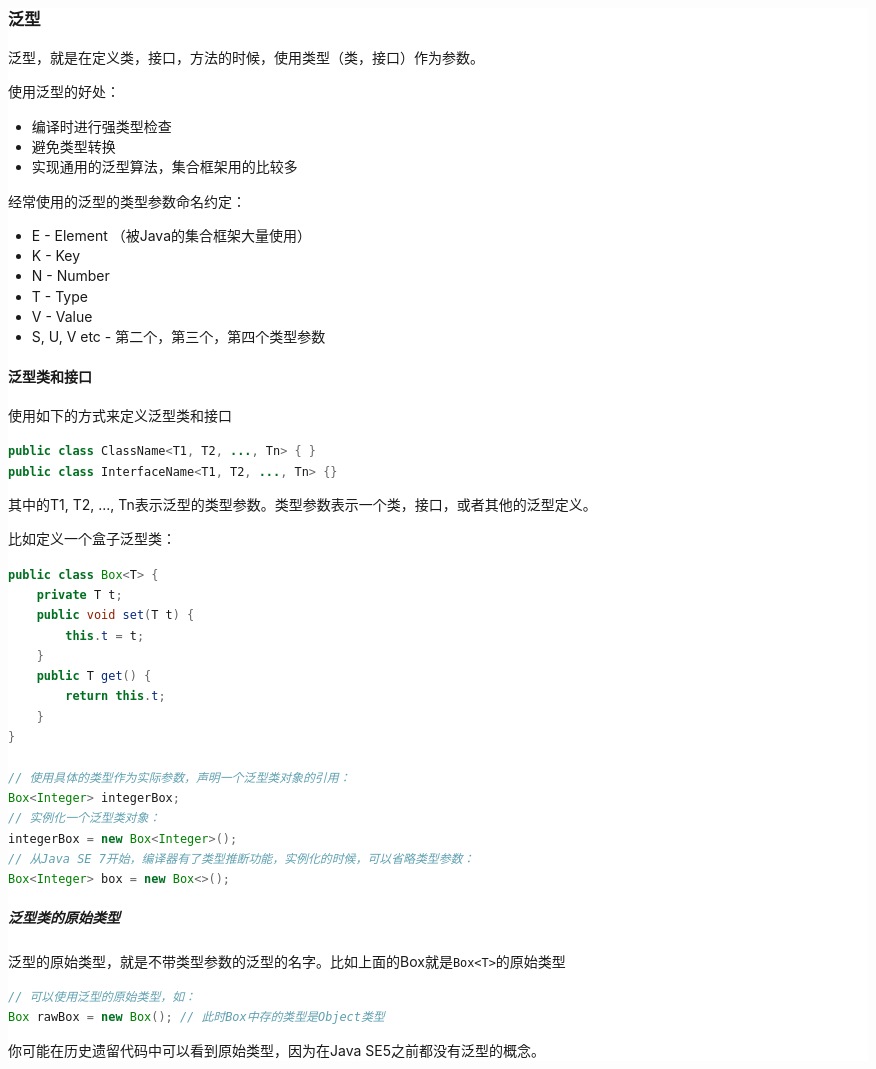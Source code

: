 ### 泛型

泛型，就是在定义类，接口，方法的时候，使用类型（类，接口）作为参数。

使用泛型的好处：
- 编译时进行强类型检查
- 避免类型转换
- 实现通用的泛型算法，集合框架用的比较多

经常使用的泛型的类型参数命名约定：
- E - Element （被Java的集合框架大量使用）
- K - Key
- N - Number
- T - Type
- V - Value
- S, U, V etc - 第二个，第三个，第四个类型参数


#### 泛型类和接口
使用如下的方式来定义泛型类和接口
```java
public class ClassName<T1, T2, ..., Tn> { }
public class InterfaceName<T1, T2, ..., Tn> {}
```
其中的T1, T2, ..., Tn表示泛型的类型参数。类型参数表示一个类，接口，或者其他的泛型定义。

比如定义一个盒子泛型类：
```java
public class Box<T> {
    private T t;
    public void set(T t) {
        this.t = t;
    }
    public T get() {
        return this.t;
    }
}

// 使用具体的类型作为实际参数，声明一个泛型类对象的引用：
Box<Integer> integerBox;
// 实例化一个泛型类对象：
integerBox = new Box<Integer>();
// 从Java SE 7开始，编译器有了类型推断功能，实例化的时候，可以省略类型参数：
Box<Integer> box = new Box<>();
```

##### 泛型类的原始类型
泛型的原始类型，就是不带类型参数的泛型的名字。比如上面的Box就是`Box<T>`的原始类型
```java
// 可以使用泛型的原始类型，如：
Box rawBox = new Box(); // 此时Box中存的类型是Object类型
```

你可能在历史遗留代码中可以看到原始类型，因为在Java SE5之前都没有泛型的概念。

